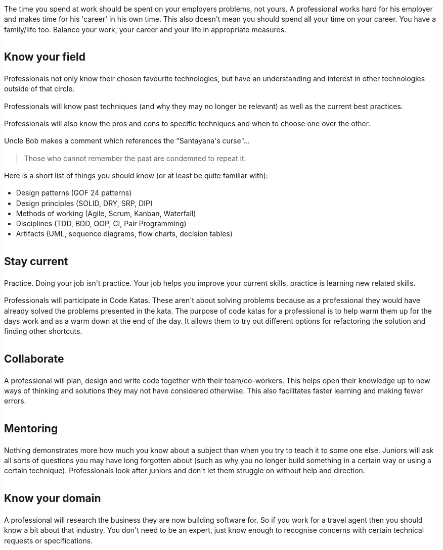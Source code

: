 The time you spend at work should be spent on your employers problems, not yours. A professional works hard for his employer and makes time for his 'career' in his own time. This also doesn't mean you should spend all your time on your career. You have a family/life too. Balance your work, your career and your life in appropriate measures.

## Know your field
Professionals not only know their chosen favourite technologies, but have an understanding and interest in other technologies outside of that circle.

Professionals will know past techniques (and why they may no longer be relevant) as well as the current best practices.

Professionals will also know the pros and cons to specific techniques and when to choose one over the other.

Uncle Bob makes a comment which references the "Santayana's curse"… 

> Those who cannot remember the past are condemned to repeat it.

Here is a short list of things you should know (or at least be quite familiar with):

- Design patterns (GOF 24 patterns)
- Design principles (SOLID, DRY, SRP, DIP)
- Methods of working (Agile, Scrum, Kanban, Waterfall)
- Disciplines (TDD, BDD, OOP, CI, Pair Programming)
- Artifacts (UML, sequence diagrams, flow charts, decision tables)

## Stay current
Practice. Doing your job isn't practice. Your job helps you improve your current skills, practice is learning new related skills.

Professionals will participate in Code Katas. These aren't about solving problems because as a professional they would have already solved the problems presented in the kata. The purpose of code katas for a professional is to help warm them up for the days work and as a warm down at the end of the day. It allows them to try out different options for refactoring the solution and finding other shortcuts.

## Collaborate
A professional will plan, design and write code together with their team/co-workers. This helps open their knowledge up to new ways of thinking and solutions they may not have considered otherwise. This also facilitates faster learning and making fewer errors.

## Mentoring
Nothing demonstrates more how much you know about a subject than when you try to teach it to some one else. Juniors will ask all sorts of questions you may have long forgotten about (such as why you no longer build something in a certain way or using a certain technique). Professionals look after juniors and don't let them struggle on without help and direction.

## Know your domain
A professional will research the business they are now building software for. So if you work for a travel agent then you should know a bit about that industry. You don't need to be an expert, just know enough to recognise concerns with certain technical requests or specifications.
